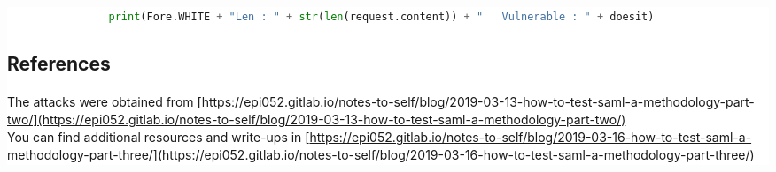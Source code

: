 ```python
                print(Fore.WHITE + "Len : " + str(len(request.content)) + "   Vulnerable : " + doesit)
```

## References

The attacks were obtained from [https://epi052.gitlab.io/notes-to-self/blog/2019-03-13-how-to-test-saml-a-methodology-part-two/](https://epi052.gitlab.io/notes-to-self/blog/2019-03-13-how-to-test-saml-a-methodology-part-two/)  
You can find additional resources and write-ups in [https://epi052.gitlab.io/notes-to-self/blog/2019-03-16-how-to-test-saml-a-methodology-part-three/](https://epi052.gitlab.io/notes-to-self/blog/2019-03-16-how-to-test-saml-a-methodology-part-three/)

